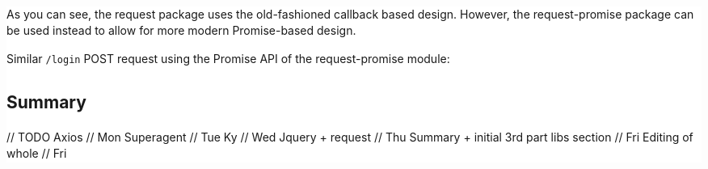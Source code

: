 As you can see, the request package uses the old-fashioned callback based design. However, the request-promise package can be used instead to allow for more modern Promise-based design.

Similar `/login` POST request using the Promise API of the request-promise module:
```javascript

```

## Summary

// TODO
Axios // Mon
Superagent // Tue
Ky // Wed
Jquery + request // Thu
Summary + initial 3rd part libs section // Fri
Editing of whole // Fri
